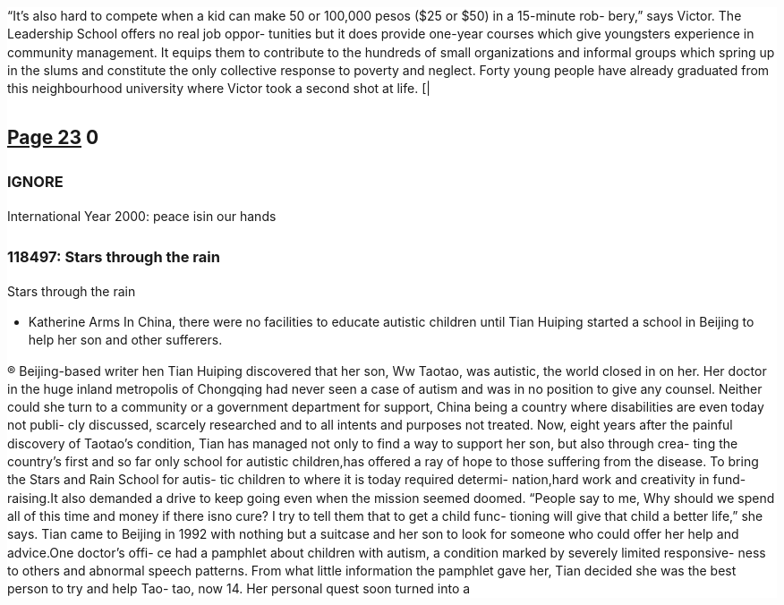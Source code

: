 “It’s also hard to compete when a kid can make 50 
or 100,000 pesos ($25 or $50) in a 15-minute rob- 
bery,” says Victor. 
The Leadership School offers no real job oppor- 
tunities but it does provide one-year courses which 
give youngsters experience in community 
management. It equips them to contribute to the 
hundreds of small organizations and informal groups 
which spring up in the slums and constitute the only 
collective response to poverty and neglect. 
Forty young people have already graduated from 
this neighbourhood university where Victor took a 
second shot at life. [|

## [Page 23](https://demo.humlab.umu.se/courier/118482eng.pdf#page=23) 0

### IGNORE

International Year 2000: peace isin our hands 


### 118497: Stars through the rain

Stars through the rain 
  
+ Katherine Arms 
In China, there were no facilities to educate autistic children until Tian Huiping started 
a school in Beijing to help her son and other sufferers. 
  
  
®  Beijing-based writer 
hen Tian Huiping discovered that her son, 
Ww Taotao, was autistic, the world closed in 
on her. Her doctor in the huge inland 
metropolis of Chongqing had never seen a case of 
autism and was in no position to give any counsel. 
Neither could she turn to a community or a 
government department for support, China being 
a country where disabilities are even today not publi- 
cly discussed, scarcely researched and to all intents 
and purposes not treated. 
Now, eight years after the painful discovery of 
Taotao’s condition, Tian has managed not only to 
find a way to support her son, but also through crea- 
ting the country’s first and so far only school for 
autistic children,has offered a ray of hope to those 
suffering from the disease. 
To bring the Stars and Rain School for autis- 
tic children to where it is today required determi- 
nation,hard work and creativity in fund-raising.It 
also demanded a drive to keep going even when the 
mission seemed doomed. “People say to me, Why 
should we spend all of this time and money if there 
isno cure? I try to tell them that to get a child func- 
tioning will give that child a better life,” she says. 
Tian came to Beijing in 1992 with nothing but 
a suitcase and her son to look for someone who 
could offer her help and advice.One doctor’s offi- 
ce had a pamphlet about children with autism, a 
condition marked by severely limited responsive- 
ness to others and abnormal speech patterns. From 
what little information the pamphlet gave her, Tian 
decided she was the best person to try and help Tao- 
tao, now 14. Her personal quest soon turned into a 